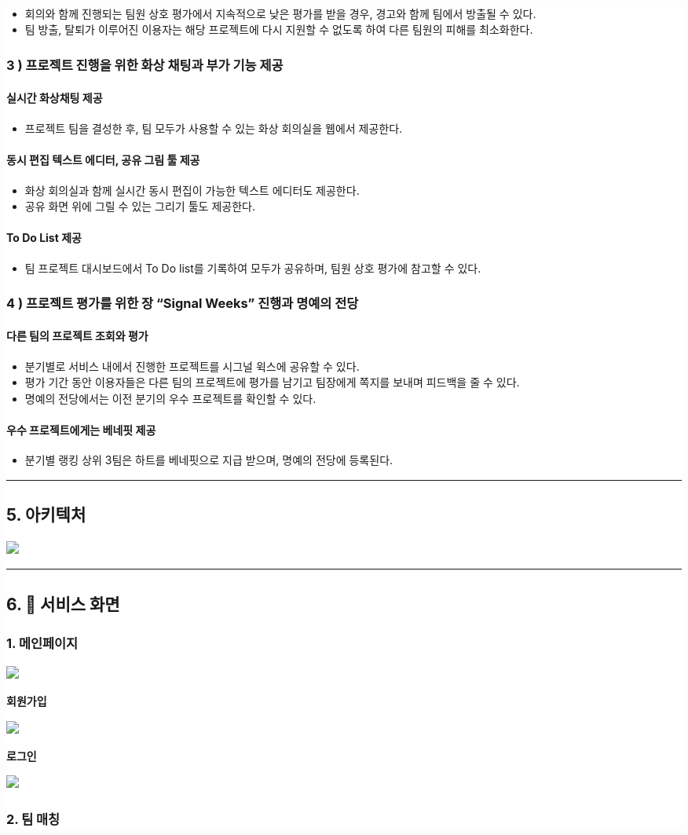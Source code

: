 - 회의와 함께 진행되는 팀원 상호 평가에서 지속적으로 낮은 평가를 받을 경우, 경고와 함께 팀에서 방출될 수 있다.
- 팀 방출, 탈퇴가 이루어진 이용자는 해당 프로젝트에 다시 지원할 수 없도록 하여 다른 팀원의 피해를 최소화한다.

### 3 ) 프로젝트 진행을 위한 화상 채팅과 부가 기능 제공

#### 실시간 화상채팅 제공

- 프로젝트 팀을 결성한 후, 팀 모두가 사용할 수 있는 화상 회의실을 웹에서 제공한다.

#### 동시 편집 텍스트 에디터, 공유 그림 툴 제공

- 화상 회의실과 함께 실시간 동시 편집이 가능한 텍스트 에디터도 제공한다.
- 공유 화면 위에 그릴 수 있는 그리기 툴도 제공한다.

#### To Do List 제공

- 팀 프로젝트 대시보드에서 To Do list를 기록하여 모두가 공유하며, 팀원 상호 평가에 참고할 수 있다.

### 4 ) 프로젝트 평가를 위한 장 “Signal Weeks” 진행과 명예의 전당

#### 다른 팀의 프로젝트 조회와 평가

- 분기별로 서비스 내에서 진행한 프로젝트를 시그널 윅스에 공유할 수 있다.
- 평가 기간 동안 이용자들은 다른 팀의 프로젝트에 평가를 남기고 팀장에게 쪽지를 보내며 피드백을 줄 수 있다.
- 명예의 전당에서는 이전 분기의 우수 프로젝트를 확인할 수 있다.

#### 우수 프로젝트에게는 베네핏 제공

- 분기별 랭킹 상위 3팀은 하트를 베네핏으로 지급 받으며, 명예의 전당에 등록된다.

---

## 5. 아키텍처

<img src="./readme_assets/ark.png">

---

## 6. 👀 서비스 화면

### 1. 메인페이지
<img src="./readme_assets/메인페이지.gif">

**회원가입**

<img src="./readme_assets/user_regist.png">

**로그인**

<img src="./readme_assets/login.png">

### 2. 팀 매칭
